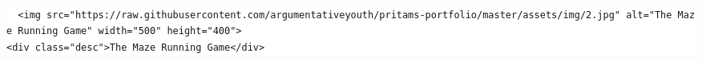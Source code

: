       <img src="https://raw.githubusercontent.com/argumentativeyouth/pritams-portfolio/master/assets/img/2.jpg" alt="The Maze Running Game" width="500" height="400">
    <div class="desc">The Maze Running Game</div>
  </div>
</div>
<div class="responsive">
  <div class="gallery">